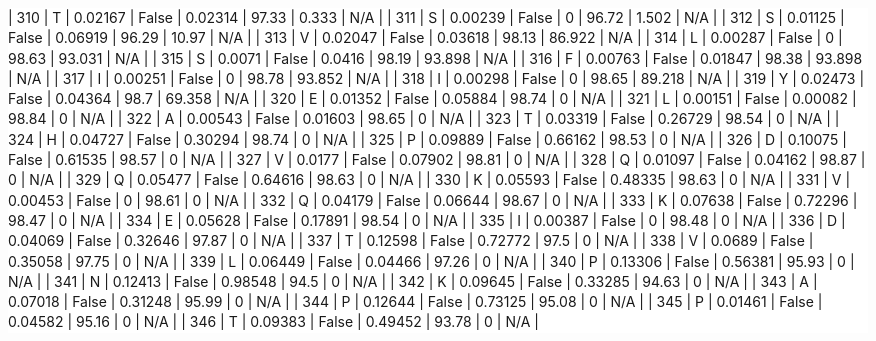 |   310 | T    |         0.02167 | False     |                          0.02314 |                 97.33 |         0.333 | N/A            |
|   311 | S    |         0.00239 | False     |                          0       |                 96.72 |         1.502 | N/A            |
|   312 | S    |         0.01125 | False     |                          0.06919 |                 96.29 |        10.97  | N/A            |
|   313 | V    |         0.02047 | False     |                          0.03618 |                 98.13 |        86.922 | N/A            |
|   314 | L    |         0.00287 | False     |                          0       |                 98.63 |        93.031 | N/A            |
|   315 | S    |         0.0071  | False     |                          0.0416  |                 98.19 |        93.898 | N/A            |
|   316 | F    |         0.00763 | False     |                          0.01847 |                 98.38 |        93.898 | N/A            |
|   317 | I    |         0.00251 | False     |                          0       |                 98.78 |        93.852 | N/A            |
|   318 | I    |         0.00298 | False     |                          0       |                 98.65 |        89.218 | N/A            |
|   319 | Y    |         0.02473 | False     |                          0.04364 |                 98.7  |        69.358 | N/A            |
|   320 | E    |         0.01352 | False     |                          0.05884 |                 98.74 |         0     | N/A            |
|   321 | L    |         0.00151 | False     |                          0.00082 |                 98.84 |         0     | N/A            |
|   322 | A    |         0.00543 | False     |                          0.01603 |                 98.65 |         0     | N/A            |
|   323 | T    |         0.03319 | False     |                          0.26729 |                 98.54 |         0     | N/A            |
|   324 | H    |         0.04727 | False     |                          0.30294 |                 98.74 |         0     | N/A            |
|   325 | P    |         0.09889 | False     |                          0.66162 |                 98.53 |         0     | N/A            |
|   326 | D    |         0.10075 | False     |                          0.61535 |                 98.57 |         0     | N/A            |
|   327 | V    |         0.0177  | False     |                          0.07902 |                 98.81 |         0     | N/A            |
|   328 | Q    |         0.01097 | False     |                          0.04162 |                 98.87 |         0     | N/A            |
|   329 | Q    |         0.05477 | False     |                          0.64616 |                 98.63 |         0     | N/A            |
|   330 | K    |         0.05593 | False     |                          0.48335 |                 98.63 |         0     | N/A            |
|   331 | V    |         0.00453 | False     |                          0       |                 98.61 |         0     | N/A            |
|   332 | Q    |         0.04179 | False     |                          0.06644 |                 98.67 |         0     | N/A            |
|   333 | K    |         0.07638 | False     |                          0.72296 |                 98.47 |         0     | N/A            |
|   334 | E    |         0.05628 | False     |                          0.17891 |                 98.54 |         0     | N/A            |
|   335 | I    |         0.00387 | False     |                          0       |                 98.48 |         0     | N/A            |
|   336 | D    |         0.04069 | False     |                          0.32646 |                 97.87 |         0     | N/A            |
|   337 | T    |         0.12598 | False     |                          0.72772 |                 97.5  |         0     | N/A            |
|   338 | V    |         0.0689  | False     |                          0.35058 |                 97.75 |         0     | N/A            |
|   339 | L    |         0.06449 | False     |                          0.04466 |                 97.26 |         0     | N/A            |
|   340 | P    |         0.13306 | False     |                          0.56381 |                 95.93 |         0     | N/A            |
|   341 | N    |         0.12413 | False     |                          0.98548 |                 94.5  |         0     | N/A            |
|   342 | K    |         0.09645 | False     |                          0.33285 |                 94.63 |         0     | N/A            |
|   343 | A    |         0.07018 | False     |                          0.31248 |                 95.99 |         0     | N/A            |
|   344 | P    |         0.12644 | False     |                          0.73125 |                 95.08 |         0     | N/A            |
|   345 | P    |         0.01461 | False     |                          0.04582 |                 95.16 |         0     | N/A            |
|   346 | T    |         0.09383 | False     |                          0.49452 |                 93.78 |         0     | N/A            |